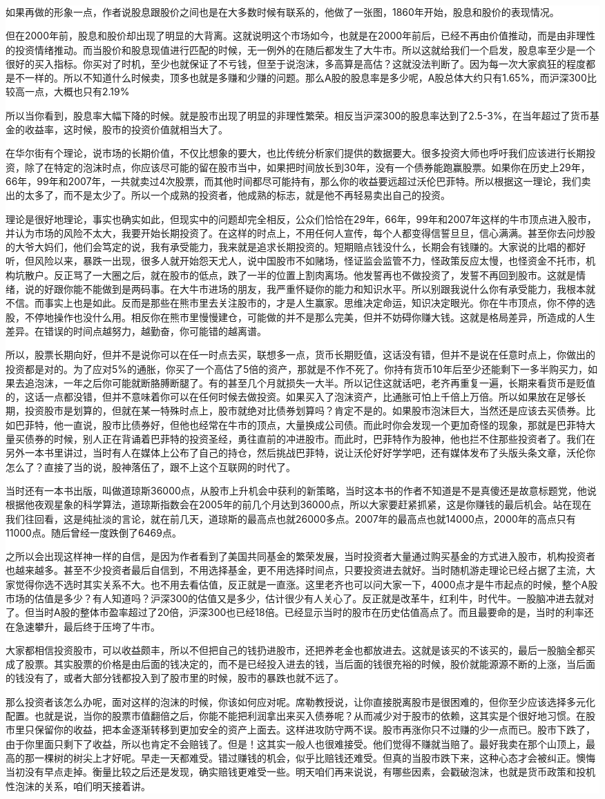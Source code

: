  

如果再做的形象一点，作者说股息跟股价之间也是在大多数时候有联系的，他做了一张图，1860年开始，股息和股价的表现情况。



 

 

但在2000年前，股息和股价却出现了明显的大背离。这就说明这个市场如今，也就是在2000年前后，已经不再由价值推动，而是由非理性的投资情绪推动。而当股价和股息现值进行匹配的时候，无一例外的在随后都发生了大牛市。所以这就给我们一个启发，股息率至少是一个很好的买入指标。你买对了时机，至少也就保证了不亏钱，但至于说泡沫，多高算是高估？这就没法判断了。因为每一次大家疯狂的程度都是不一样的。所以不知道什么时候卖，顶多也就是多赚和少赚的问题。那么A股的股息率是多少呢，A股总体大约只有1.65%，而沪深300比较高一点，大概也只有2.19%

 



 

所以当你看到，股息率大幅下降的时候。就是股市出现了明显的非理性繁荣。相反当沪深300的股息率达到了2.5-3%，在当年超过了货币基金的收益率，这时候，股市的投资价值就相当大了。

 

在华尔街有个理论，说市场的长期价值，不仅比想象的要大，也比传统分析家们提供的数据要大。很多投资大师也呼吁我们应该进行长期投资，除了在特定的泡沫时点，你应该尽可能的留在股市当中，如果把时间放长到30年，没有一个债券能跑赢股票。如果你在历史上29年，66年，99年和2007年，一共就卖过4次股票，而其他时间都尽可能持有，那么你的收益要远超过沃伦巴菲特。所以根据这一理论，我们卖出的太多了，而不是太少了。所以一个成熟的投资者，他成熟的标志，就是他不再轻易卖出自己的投资。

 

理论是很好地理论，事实也确实如此，但现实中的问题却完全相反，公众们恰恰在29年，66年，99年和2007年这样的牛市顶点进入股市，并认为市场的风险不太大，我要开始长期投资了。在这样的时点上，不用任何人宣传，每个人都变得信誓旦旦，信心满满。甚至你去问炒股的大爷大妈们，他们会笃定的说，我有承受能力，我来就是追求长期投资的。短期赔点钱没什么，长期会有钱赚的。大家说的比唱的都好听，但风险以来，暴跌一出现，很多人就开始怨天尤人，说中国股市不如赌场，怪证监会监管不力，怪政策反应太慢，也怪资金不托市，机构坑散户。反正骂了一大圈之后，就在股市的低点，跌了一半的位置上割肉离场。他发誓再也不做投资了，发誓不再回到股市。这就是情绪，说的好跟你能不能做到是两码事。在大牛市进场的朋友，我严重怀疑你的能力和知识水平。所以别跟我说什么你有承受能力，我根本就不信。而事实上也是如此。反而是那些在熊市里去关注股市的，才是人生赢家。思维决定命运，知识决定眼光。你在牛市顶点，你不停的选股，不停地操作也没什么用。相反你在熊市里慢慢建仓，可能做的并不是那么完美，但并不妨碍你赚大钱。这就是格局差异，所造成的人生差异。在错误的时间点越努力，越勤奋，你可能错的越离谱。

 

所以，股票长期向好，但并不是说你可以在任一时点去买，联想多一点，货币长期贬值，这话没有错，但并不是说在任意时点上，你做出的投资都是对的。为了应对5%的通胀，你买了一个高估了5倍的资产，那就是不作不死了。你持有货币10年后至少还能剩下一多半购买力，如果去追泡沫，一年之后你可能就断胳膊断腿了。有的甚至几个月就损失一大半。所以记住这就话吧，老齐再重复一遍，长期来看货币是贬值的，这话一点都没错，但并不意味着你可以在任何时候去做投资。如果买入了泡沫资产，比通胀可怕上千倍上万倍。所以如果放在足够长期，投资股市是划算的，但就在某一特殊时点上，股市就绝对比债券划算吗？肯定不是的。如果股市泡沫巨大，当然还是应该去买债券。比如巴菲特，他一直说，股市比债券好，但他也经常在牛市的顶点，大量换成公司债。而此时你会发现一个更加奇怪的现象，那就是巴菲特大量买债券的时候，别人正在背诵着巴菲特的投资圣经，勇往直前的冲进股市。而此时，巴菲特作为股神，他也拦不住那些投资者了。我们在另外一本书里讲过，当时有人在媒体上公布了自己的持仓，然后挑战巴菲特，说让沃伦好好学学吧，还有媒体发布了头版头条文章，沃伦你怎么了？直接了当的说，股神落伍了，跟不上这个互联网的时代了。

 

当时还有一本书出版，叫做道琼斯36000点，从股市上升机会中获利的新策略，当时这本书的作者不知道是不是真傻还是故意标题党，他说根据他夜观星象的科学算法，道琼斯指数会在2005年的前几个月达到36000点，所以大家要赶紧抓紧，这是你赚钱的最后机会。站在现在我们往回看，这是纯扯淡的言论，就在前几天，道琼斯的最高点也就26000多点。2007年的最高点也就14000点，2000年的高点只有11000点。随后曾经一度跌倒了6469点。



 

之所以会出现这样神一样的自信，是因为作者看到了美国共同基金的繁荣发展，当时投资者大量通过购买基金的方式进入股市，机构投资者也越来越多。甚至不少投资者最后自信到，不用选择基金，更不用选择时间点，只要投资进去就好。当时随机游走理论已经占据了主流，大家觉得你选不选时其实关系不大。也不用去看估值，反正就是一直涨。这里老齐也可以问大家一下，4000点才是牛市起点的时候，整个A股市场的估值是多少？有人知道吗？沪深300的估值又是多少，估计很少有人关心了。反正就是改革牛，红利牛，时代牛。一股脑冲进去就对了。但当时A股的整体市盈率超过了20倍，沪深300也已经18倍。已经显示当时的股市在历史估值高点了。而且最要命的是，当时的利率还在急速攀升，最后终于压垮了牛市。

 

大家都相信投资股市，可以收益颇丰，所以不但把自己的钱扔进股市，还把养老金也都放进去。这就是该买的不该买的，最后一股脑全都买成了股票。其实股票的价格是由后面的钱决定的，而不是已经投入进去的钱，当后面的钱很充裕的时候，股价就能源源不断的上涨，当后面的钱没有了，或者大部分钱都投入到了股市里的时候，股市的暴跌也就不远了。

 

那么投资者该怎么办呢，面对这样的泡沫的时候，你该如何应对呢。席勒教授说，让你直接脱离股市是很困难的，但你至少应该选择多元化配置。也就是说，当你的股票市值翻倍之后，你能不能把利润拿出来买入债券呢？从而减少对于股市的依赖，这其实是个很好地习惯。在股市里只保留你的收益，把本金逐渐转移到更加安全的资产上面去。这样进攻防守两不误。股市再涨你只不过赚的少一点而已。股市下跌了，由于你里面只剩下了收益，所以也肯定不会赔钱了。但是！这其实一般人也很难接受。他们觉得不赚就当赔了。最好我卖在那个山顶上，最高的那一棵树的树尖上才好呢。早走一天都难受。错过赚钱的机会，似乎比赔钱还难受。但真的当股市跌下来，这种心态才会被纠正。懊悔当初没有早点走掉。衡量比较之后还是发现，确实赔钱更难受一些。明天咱们再来说说，有哪些因素，会戳破泡沫，也就是货币政策和投机性泡沫的关系，咱们明天接着讲。
